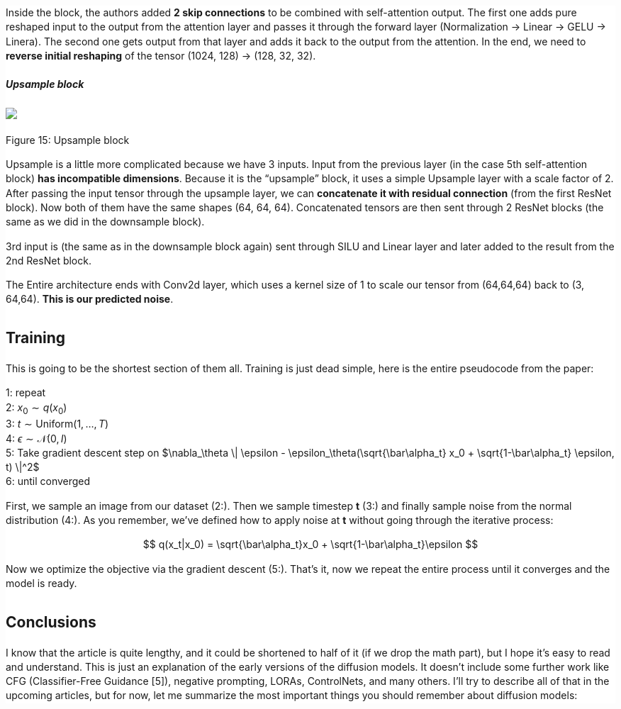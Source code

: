 Inside the block, the authors added **2 skip connections** to be combined with self-attention output. The first one adds pure reshaped input to the output from the attention layer and passes it through the forward layer (Normalization -> Linear -> GELU -> Linera). The second one gets output from that layer and adds it back to the output from the attention. In the end, we need to **reverse initial reshaping** of the tensor (1024, 128) -> (128, 32, 32).

##### Upsample block

![](https://erdem.pl/static/e56f851d5e6c5e8347979cede14afc27/42a8d/upsample.png)

Figure 15: Upsample block

Upsample is a little more complicated because we have 3 inputs. Input from the previous layer (in the case 5th self-attention block) **has incompatible dimensions**. Because it is the “upsample” block, it uses a simple Upsample layer with a scale factor of 2. After passing the input tensor through the upsample layer, we can **concatenate it with residual connection** (from the first ResNet block). Now both of them have the same shapes (64, 64, 64). Concatenated tensors are then sent through 2 ResNet blocks (the same as we did in the downsample block).

3rd input is (the same as in the downsample block again) sent through SILU and Linear layer and later added to the result from the 2nd ResNet block.

The Entire architecture ends with Conv2d layer, which uses a kernel size of 1 to scale our tensor from (64,64,64) back to (3, 64,64). **This is our predicted noise**.

## Training

This is going to be the shortest section of them all. Training is just dead simple, here is the entire pseudocode from the paper:

1: repeat  
2: $x_0 \sim q(x_0)$  
3: $t \sim \mathrm{Uniform}({1,\ldots,T})$  
4: $\epsilon \sim \mathcal{N}(0,I)$  
5: Take gradient descent step on $\nabla_\theta \| \epsilon - \epsilon_\theta(\sqrt{\bar\alpha_t} x_0 + \sqrt{1-\bar\alpha_t} \epsilon, t) \|^2$  
6: until converged

First, we sample an image from our dataset (2:). Then we sample timestep **t** (3:) and finally sample noise from the normal distribution (4:). As you remember, we’ve defined how to apply noise at **t** without going through the iterative process:

$$
q(x_t|x_0) = \sqrt{\bar\alpha_t}x_0 + \sqrt{1-\bar\alpha_t}\epsilon
$$

Now we optimize the objective via the gradient descent (5:). That’s it, now we repeat the entire process until it converges and the model is ready.

## Conclusions

I know that the article is quite lengthy, and it could be shortened to half of it (if we drop the math part), but I hope it’s easy to read and understand. This is just an explanation of the early versions of the diffusion models. It doesn’t include some further work like CFG (Classifier-Free Guidance [5]), negative prompting, LORAs, ControlNets, and many others. I’ll try to describe all of that in the upcoming articles, but for now, let me summarize the most important things you should remember about diffusion models:


[A]: https://drive.google.com/file/d/13UCkMZCs_AktbkEAAmJ_jeumuZlGFC0e/view?usp=sharing
[B]: https://drive.google.com/file/d/1XVwlD8wuTazW2myf4sV-TZF_YkIfwL7z/view?usp=sharing
[C]: https://erdem.pl/2021/05/understanding-positional-encoding-in-transformers#positional-encoding-visualization
[D]: https://www.cs.toronto.edu/~kriz/cifar.html
[E]: https://erdem.pl/2021/05/introduction-to-attention-mechanism